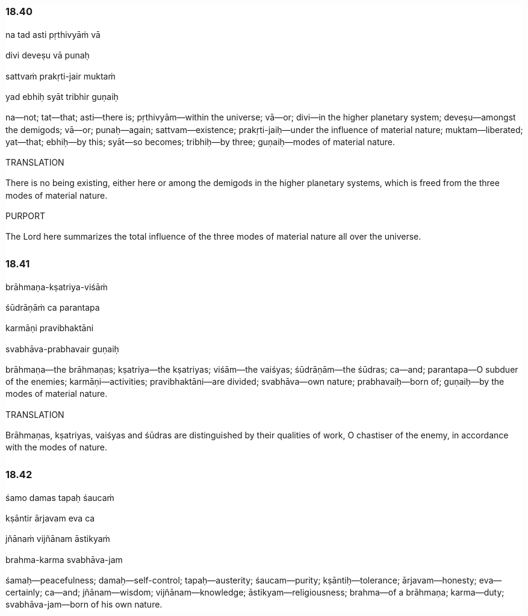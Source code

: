 ### 18.40


na tad asti pṛthivyāṁ vā

divi deveṣu vā punaḥ

sattvaṁ prakṛti-jair muktaṁ

yad ebhiḥ syāt tribhir guṇaiḥ

na—not; tat—that; asti—there is; pṛthivyām—within the universe; vā—or; divi—in
the higher planetary system; deveṣu—amongst the demigods; vā—or; punaḥ—again;
sattvam—existence; prakṛti-jaiḥ—under the influence of material nature;
muktam—liberated; yat—that; ebhiḥ—by this; syāt—so becomes; tribhiḥ—by three;
guṇaiḥ—modes of material nature.

TRANSLATION

There is no being existing, either here or among the demigods in the higher
planetary systems, which is freed from the three modes of material nature.

PURPORT

The Lord here summarizes the total influence of the three modes of material
nature all over the universe.

### 18.41


brāhmaṇa-kṣatriya-viśāṁ

śūdrāṇāṁ ca parantapa

karmāṇi pravibhaktāni

svabhāva-prabhavair guṇaiḥ

brāhmaṇa—the brāhmaṇas; kṣatriya—the kṣatriyas; viśām—the vaiśyas; śūdrāṇām—the
śūdras; ca—and; parantapa—O subduer of the enemies; karmāṇi—activities;
pravibhaktāni—are divided; svabhāva—own nature; prabhavaiḥ—born of; guṇaiḥ—by
the modes of material nature.

TRANSLATION

Brāhmaṇas, kṣatriyas, vaiśyas and śūdras are distinguished by their qualities of
work, O chastiser of the enemy, in accordance with the modes of nature.

### 18.42


śamo damas tapaḥ śaucaṁ

kṣāntir ārjavam eva ca

jñānaṁ vijñānam āstikyaṁ

brahma-karma svabhāva-jam

śamaḥ—peacefulness; damaḥ—self-control; tapaḥ—austerity; śaucam—purity;
kṣāntiḥ—tolerance; ārjavam—honesty; eva—certainly; ca—and; jñānam—wisdom;
vijñānam—knowledge; āstikyam—religiousness; brahma—of a brāhmaṇa; karma—duty;
svabhāva-jam—born of his own nature.

